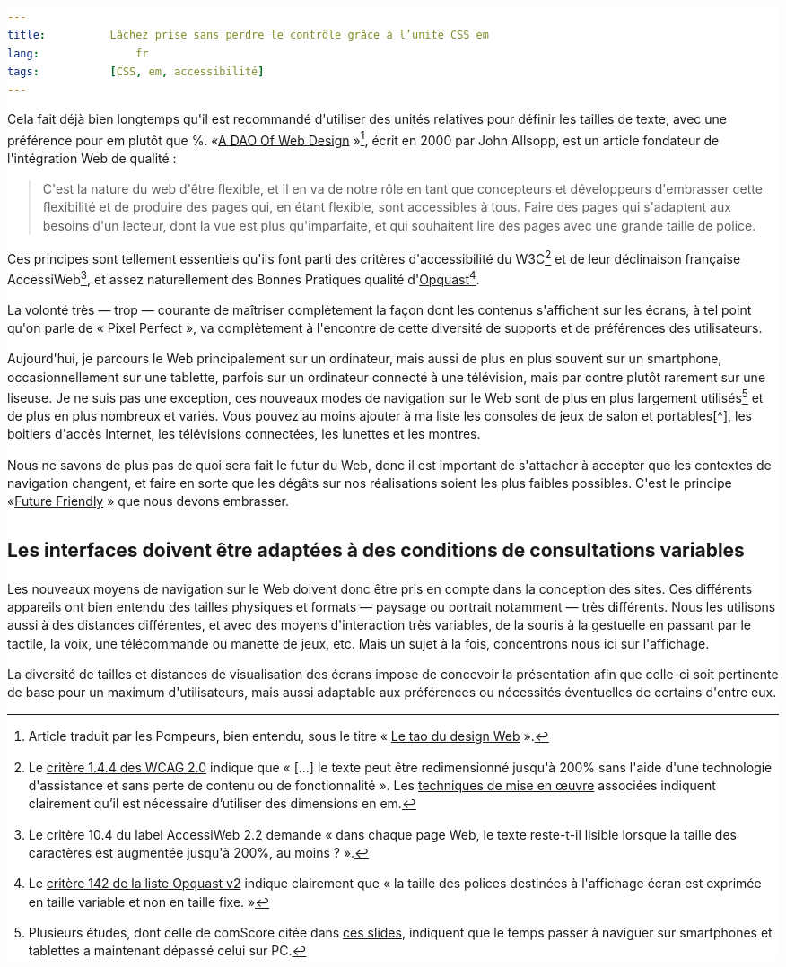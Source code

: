 ```yaml
---
title:			Lâchez prise sans perdre le contrôle grâce à l’unité CSS em
lang:				fr
tags: 			[CSS, em, accessibilité]
---
```


Cela fait déjà bien longtemps qu'il est recommandé d'utiliser des unités relatives pour définir les tailles de texte, avec une préférence pour em plutôt que %. «[A DAO Of Web Design](http://alistapart.com/article/dao) »[^dao], écrit en 2000 par John Allsopp, est un article fondateur de l'intégration Web de qualité :

[^dao]: Article traduit par les Pompeurs, bien entendu, sous le titre « [Le tao du design Web](http://www.pompage.net/traduction/dao) ».

> C'est la nature du web d'être flexible, et il en va de notre rôle en tant que concepteurs et développeurs d'embrasser cette flexibilité et de produire des pages qui, en étant flexible, sont accessibles à tous. Faire des pages qui s'adaptent aux besoins d'un lecteur, dont la vue est plus qu'imparfaite, et qui souhaitent lire des pages avec une grande taille de police.

Ces principes sont tellement essentiels qu'ils font parti des critères d'accessibilité du W3C[^wcag2] et de leur déclinaison française AccessiWeb[^accessiweb], et assez naturellement des Bonnes Pratiques qualité d'[Opquast](http://www.opquast.com/)[^opquast].

[^wcag2]: Le [critère 1.4.4 des WCAG 2.0](http://www.w3.org/Translations/WCAG20-fr/#visual-audio-contrast-scale) indique que « […] le texte peut être redimensionné jusqu'à 200% sans l'aide d'une technologie d'assistance et sans perte de contenu ou de fonctionnalité ». Les [techniques de mise en œuvre](http://www.w3.org/WAI/WCAG20/quickref/#qr-visual-audio-contrast-scale) associées indiquent clairement qu’il est nécessaire d’utiliser des dimensions en em.

[^accessiweb]: Le [critère 10.4 du label AccessiWeb 2.2](http://www.accessiweb.org/index.php/accessiweb_2.2_liste_generale.html#crit-10-4) demande « dans chaque page Web, le texte reste-t-il lisible lorsque la taille des caractères est augmentée jusqu'à 200%, au moins ? ».

[^opquast]: Le [critère 142 de la liste Opquast v2](http://checklists.opquast.com/11/criteria/641/) indique clairement que « la taille des polices destinées à l'affichage écran est exprimée en taille variable et non en taille fixe. »

La volonté très — trop — courante de maîtriser complètement la façon dont les contenus s'affichent sur les écrans, à tel point qu'on parle de « Pixel Perfect », va complètement à l'encontre de cette diversité de supports et de préférences des utilisateurs.

Aujourd'hui, je parcours le Web principalement sur un ordinateur, mais aussi de plus en plus souvent sur un smartphone, occasionnellement sur une tablette, parfois sur un ordinateur connecté à une télévision, mais par contre plutôt rarement sur une liseuse. Je ne suis pas une exception, ces nouveaux modes de navigation sur le Web sont de plus en plus largement utilisés[^comscore] et de plus en plus nombreux et variés. Vous pouvez au moins ajouter à ma liste les consoles de jeux de salon et portables[^], les boitiers d'accès Internet, les télévisions connectées, les lunettes et les montres.

[^comscore]: Plusieurs études, dont celle de comScore citée dans [ces slides](http://fr.slideshare.net/favril/jumptap-screen-jumpingstudy), indiquent que le temps passer à naviguer sur smartphones et tablettes a maintenant dépassé celui sur PC.

Nous ne savons de plus pas de quoi sera fait le futur du Web, donc il est important de s'attacher à accepter que les contextes de navigation changent, et faire en sorte que les dégâts sur nos réalisations soient les plus faibles possibles. C'est le principe «[Future Friendly](http://futurefriend.ly/) » que nous devons embrasser.

## Les interfaces doivent être adaptées à des conditions de consultations variables

Les nouveaux moyens de navigation sur le Web doivent donc être pris en compte dans la conception des sites. Ces différents appareils ont bien entendu des tailles physiques et formats — paysage ou portrait notamment — très différents. Nous les utilisons aussi à des distances différentes, et avec des moyens d'interaction très variables, de la souris à la gestuelle en passant par le tactile, la voix, une télécommande ou manette de jeux, etc. Mais un sujet à la fois, concentrons nous ici sur l'affichage.

La diversité de tailles et distances de visualisation des écrans impose de concevoir la présentation afin que celle-ci soit pertinente de base pour un maximum d'utilisateurs, mais aussi adaptable aux préférences ou nécessités éventuelles de certains d'entre eux.
